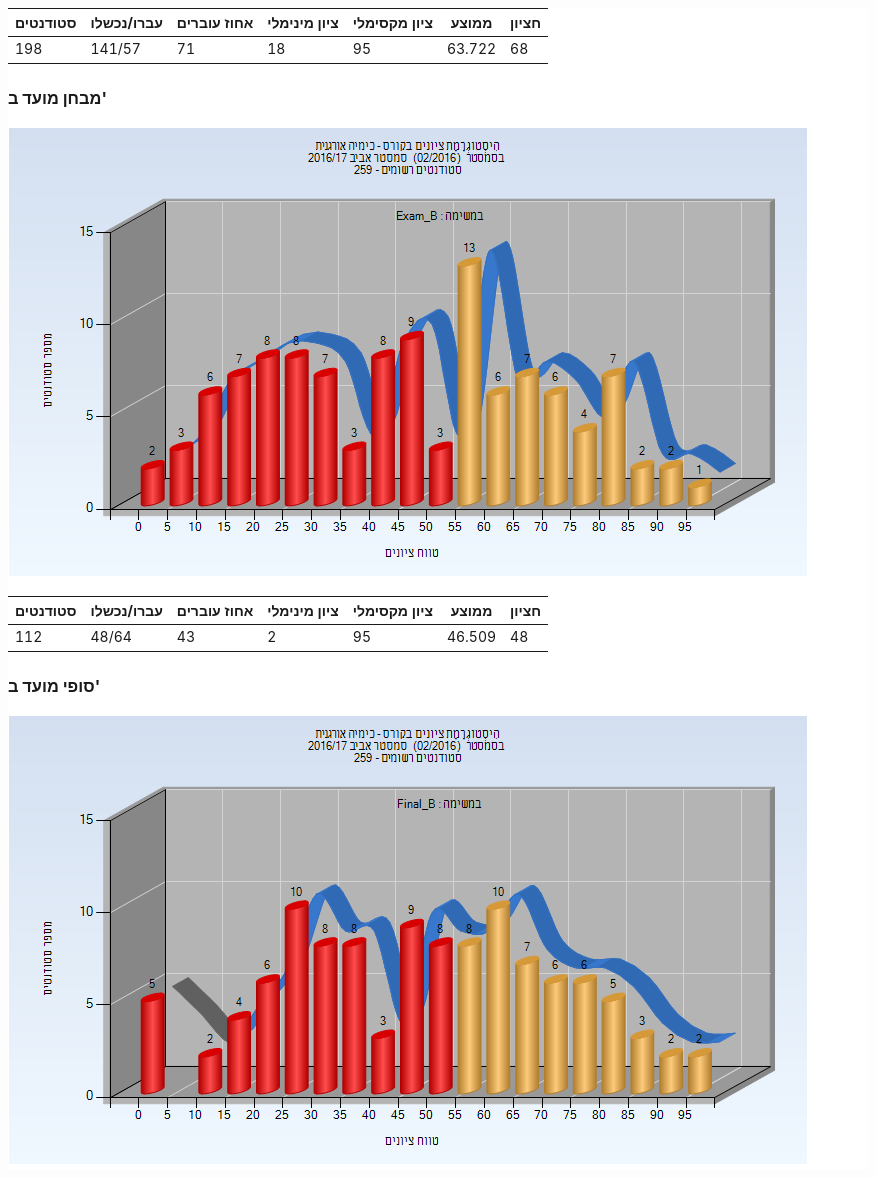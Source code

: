 | סטודנטים | עברו/נכשלו | אחוז עוברים | ציון מינימלי | ציון מקסימלי | ממוצע | חציון |
| ---- | ---- | ---- | ---- | ---- | ---- | ---- |
| 198 | 141/57 | 71 | 18 | 95 | 63.722 | 68 |

### מבחן מועד ב'

![201602 Exam_B](201602/Exam_B.png)

| סטודנטים | עברו/נכשלו | אחוז עוברים | ציון מינימלי | ציון מקסימלי | ממוצע | חציון |
| ---- | ---- | ---- | ---- | ---- | ---- | ---- |
| 112 | 48/64 | 43 | 2 | 95 | 46.509 | 48 |

### סופי מועד ב'

![201602 Final_B](201602/Final_B.png)
